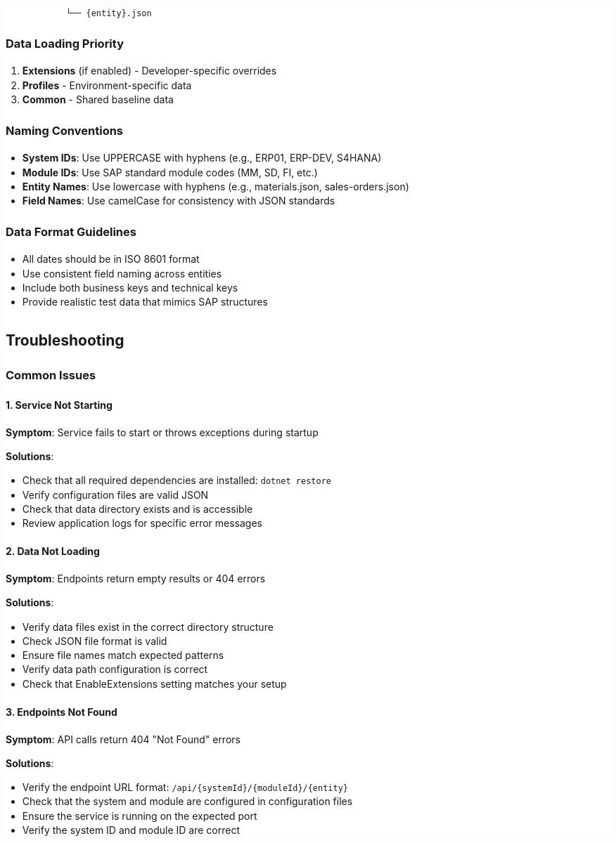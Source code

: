 ```
            └── {entity}.json
```

### Data Loading Priority
1. **Extensions** (if enabled) - Developer-specific overrides
2. **Profiles** - Environment-specific data
3. **Common** - Shared baseline data

### Naming Conventions
- **System IDs**: Use UPPERCASE with hyphens (e.g., ERP01, ERP-DEV, S4HANA)
- **Module IDs**: Use SAP standard module codes (MM, SD, FI, etc.)
- **Entity Names**: Use lowercase with hyphens (e.g., materials.json, sales-orders.json)
- **Field Names**: Use camelCase for consistency with JSON standards

### Data Format Guidelines
- All dates should be in ISO 8601 format
- Use consistent field naming across entities
- Include both business keys and technical keys
- Provide realistic test data that mimics SAP structures

## Troubleshooting

### Common Issues

#### 1. Service Not Starting
**Symptom**: Service fails to start or throws exceptions during startup

**Solutions**:
- Check that all required dependencies are installed: `dotnet restore`
- Verify configuration files are valid JSON
- Check that data directory exists and is accessible
- Review application logs for specific error messages

#### 2. Data Not Loading
**Symptom**: Endpoints return empty results or 404 errors

**Solutions**:
- Verify data files exist in the correct directory structure
- Check JSON file format is valid
- Ensure file names match expected patterns
- Verify data path configuration is correct
- Check that EnableExtensions setting matches your setup

#### 3. Endpoints Not Found
**Symptom**: API calls return 404 "Not Found" errors

**Solutions**:
- Verify the endpoint URL format: `/api/{systemId}/{moduleId}/{entity}`
- Check that the system and module are configured in configuration files
- Ensure the service is running on the expected port
- Verify the system ID and module ID are correct
